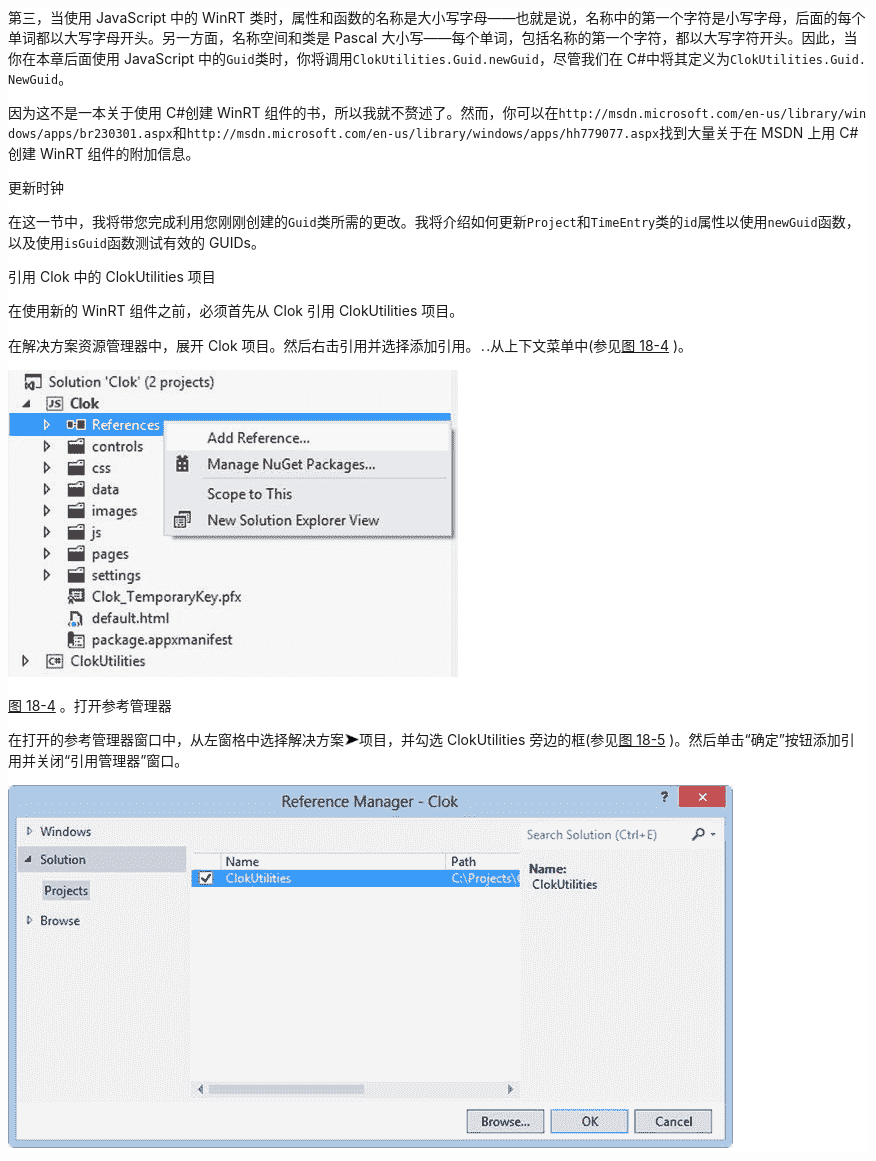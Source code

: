 第三，当使用 JavaScript 中的 WinRT 类时，属性和函数的名称是大小写字母——也就是说，名称中的第一个字符是小写字母，后面的每个单词都以大写字母开头。另一方面，名称空间和类是 Pascal 大小写——每个单词，包括名称的第一个字符，都以大写字符开头。因此，当你在本章后面使用 JavaScript 中的`Guid`类时，你将调用`ClokUtilities.Guid.newGuid`，尽管我们在 C#中将其定义为`ClokUtilities.Guid.NewGuid`。

因为这不是一本关于使用 C#创建 WinRT 组件的书，所以我就不赘述了。然而，你可以在`http://msdn.microsoft.com/en-us/library/windows/apps/br230301.aspx`和`http://msdn.microsoft.com/en-us/library/windows/apps/hh779077.aspx`找到大量关于在 MSDN 上用 C#创建 WinRT 组件的附加信息。

更新时钟

在这一节中，我将带您完成利用您刚刚创建的`Guid`类所需的更改。我将介绍如何更新`Project`和`TimeEntry`类的`id`属性以使用`newGuid`函数，以及使用`isGuid`函数测试有效的 GUIDs。

引用 Clok 中的 ClokUtilities 项目

在使用新的 WinRT 组件之前，必须首先从 Clok 引用 ClokUtilities 项目。

在解决方案资源管理器中，展开 Clok 项目。然后右击引用并选择添加引用。 . .从上下文菜单中(参见[图 18-4](#Fig4) )。

![9781430257790_Fig18-04.jpg](img/9781430257790_Fig18-04.jpg)

[图 18-4](#_Fig4) 。打开参考管理器

在打开的参考管理器窗口中，从左窗格中选择解决方案![image](img/arrow.jpg)项目，并勾选 ClokUtilities 旁边的框(参见[图 18-5](#Fig5) )。然后单击“确定”按钮添加引用并关闭“引用管理器”窗口。

![9781430257790_Fig18-05.jpg](img/9781430257790_Fig18-05.jpg)

